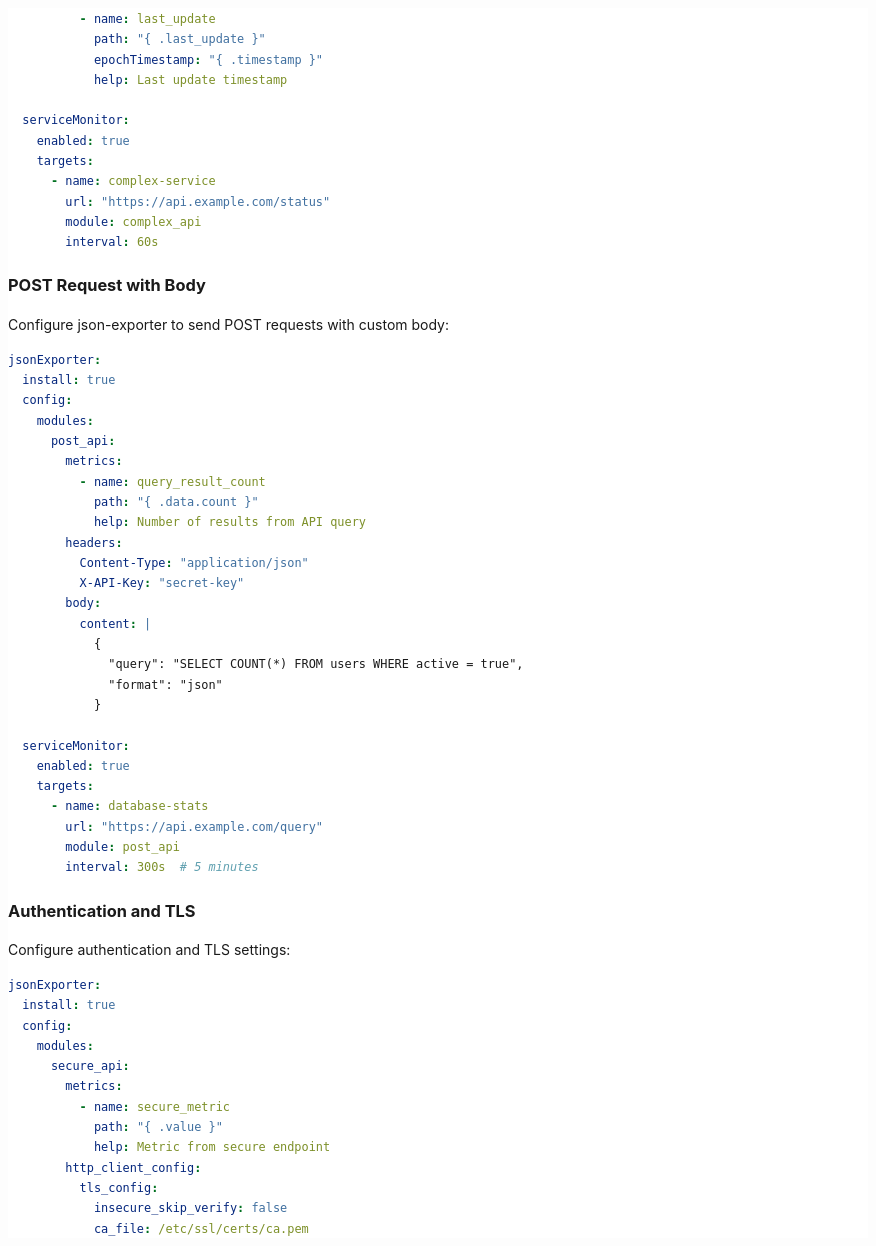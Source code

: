 ```yaml
          - name: last_update
            path: "{ .last_update }"
            epochTimestamp: "{ .timestamp }"
            help: Last update timestamp
  
  serviceMonitor:
    enabled: true
    targets:
      - name: complex-service
        url: "https://api.example.com/status"
        module: complex_api
        interval: 60s
```

### POST Request with Body

Configure json-exporter to send POST requests with custom body:

```yaml
jsonExporter:
  install: true
  config:
    modules:
      post_api:
        metrics:
          - name: query_result_count
            path: "{ .data.count }"
            help: Number of results from API query
        headers:
          Content-Type: "application/json"
          X-API-Key: "secret-key"
        body:
          content: |
            {
              "query": "SELECT COUNT(*) FROM users WHERE active = true",
              "format": "json"
            }
  
  serviceMonitor:
    enabled: true
    targets:
      - name: database-stats
        url: "https://api.example.com/query"
        module: post_api
        interval: 300s  # 5 minutes
```

### Authentication and TLS

Configure authentication and TLS settings:

```yaml
jsonExporter:
  install: true
  config:
    modules:
      secure_api:
        metrics:
          - name: secure_metric
            path: "{ .value }"
            help: Metric from secure endpoint
        http_client_config:
          tls_config:
            insecure_skip_verify: false
            ca_file: /etc/ssl/certs/ca.pem
```